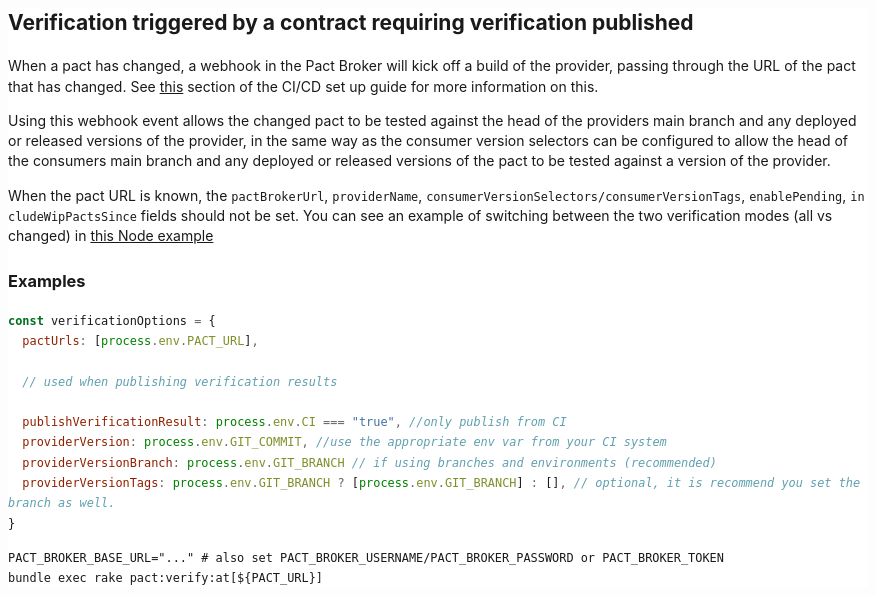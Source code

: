 
## Verification triggered by a contract requiring verification published

When a pact has changed, a webhook in the Pact Broker will kick off a build of the provider, passing through the URL of
the pact that has changed. See [this](../pact_nirvana/step_6#add-a-new-provider-verification-job) section of the CI/CD set
up guide for more information on this.

Using this webhook event allows the changed pact to be tested against the head of the providers main branch and any
deployed or released versions of the provider, in the same way as the consumer version selectors can be configured to
allow the head of the consumers main branch and any deployed or released versions of the pact to be tested against a
version of the provider.

When the pact URL is known, the `pactBrokerUrl`, `providerName`, `consumerVersionSelectors/consumerVersionTags`,
`enablePending`, `includeWipPactsSince` fields should not be set. You can see an example of switching between the two
verification modes (all vs changed)
in [this Node example](https://github.com/pactflow/example-provider/blob/f1c91ec9f6ab428f95e03cce27c9bd525ee37107/src/product/product.pact.test.js#L23-L75)

### Examples

  ```js
  const verificationOptions = {
    pactUrls: [process.env.PACT_URL],

    // used when publishing verification results

    publishVerificationResult: process.env.CI === "true", //only publish from CI
    providerVersion: process.env.GIT_COMMIT, //use the appropriate env var from your CI system
    providerVersionBranch: process.env.GIT_BRANCH // if using branches and environments (recommended)
    providerVersionTags: process.env.GIT_BRANCH ? [process.env.GIT_BRANCH] : [], // optional, it is recommend you set the branch as well.
}
   ```

  ```shell
  PACT_BROKER_BASE_URL="..." # also set PACT_BROKER_USERNAME/PACT_BROKER_PASSWORD or PACT_BROKER_TOKEN
  bundle exec rake pact:verify:at[${PACT_URL}]
   ```
